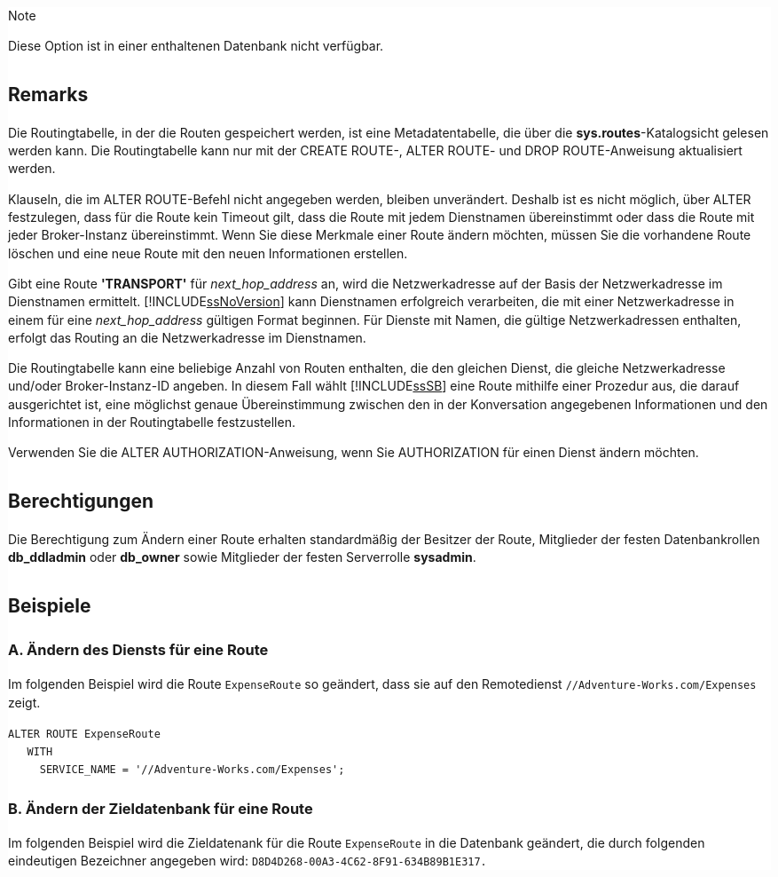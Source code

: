 > [!NOTE]  
>  Diese Option ist in einer enthaltenen Datenbank nicht verfügbar.  
  
## <a name="remarks"></a>Remarks  
 Die Routingtabelle, in der die Routen gespeichert werden, ist eine Metadatentabelle, die über die **sys.routes**-Katalogsicht gelesen werden kann. Die Routingtabelle kann nur mit der CREATE ROUTE-, ALTER ROUTE- und DROP ROUTE-Anweisung aktualisiert werden.  
  
 Klauseln, die im ALTER ROUTE-Befehl nicht angegeben werden, bleiben unverändert. Deshalb ist es nicht möglich, über ALTER festzulegen, dass für die Route kein Timeout gilt, dass die Route mit jedem Dienstnamen übereinstimmt oder dass die Route mit jeder Broker-Instanz übereinstimmt. Wenn Sie diese Merkmale einer Route ändern möchten, müssen Sie die vorhandene Route löschen und eine neue Route mit den neuen Informationen erstellen.  
  
 Gibt eine Route **'TRANSPORT'** für *next_hop_address* an, wird die Netzwerkadresse auf der Basis der Netzwerkadresse im Dienstnamen ermittelt. [!INCLUDE[ssNoVersion](../../includes/ssnoversion-md.md)] kann Dienstnamen erfolgreich verarbeiten, die mit einer Netzwerkadresse in einem für eine *next_hop_address* gültigen Format beginnen. Für Dienste mit Namen, die gültige Netzwerkadressen enthalten, erfolgt das Routing an die Netzwerkadresse im Dienstnamen.  
  
 Die Routingtabelle kann eine beliebige Anzahl von Routen enthalten, die den gleichen Dienst, die gleiche Netzwerkadresse und/oder Broker-Instanz-ID angeben. In diesem Fall wählt [!INCLUDE[ssSB](../../includes/sssb-md.md)] eine Route mithilfe einer Prozedur aus, die darauf ausgerichtet ist, eine möglichst genaue Übereinstimmung zwischen den in der Konversation angegebenen Informationen und den Informationen in der Routingtabelle festzustellen.  
  
 Verwenden Sie die ALTER AUTHORIZATION-Anweisung, wenn Sie AUTHORIZATION für einen Dienst ändern möchten.  
  
## <a name="permissions"></a>Berechtigungen  
 Die Berechtigung zum Ändern einer Route erhalten standardmäßig der Besitzer der Route, Mitglieder der festen Datenbankrollen **db_ddladmin** oder **db_owner**  sowie Mitglieder der festen Serverrolle **sysadmin**.  
  
## <a name="examples"></a>Beispiele  
  
### <a name="a-changing-the-service-for-a-route"></a>A. Ändern des Diensts für eine Route  
 Im folgenden Beispiel wird die Route `ExpenseRoute` so geändert, dass sie auf den Remotedienst `//Adventure-Works.com/Expenses` zeigt.  
  
```  
ALTER ROUTE ExpenseRoute  
   WITH   
     SERVICE_NAME = '//Adventure-Works.com/Expenses';  
```  
  
### <a name="b-changing-the-target-database-for-a-route"></a>B. Ändern der Zieldatenbank für eine Route  
 Im folgenden Beispiel wird die Zieldatenank für die Route `ExpenseRoute` in die Datenbank geändert, die durch folgenden eindeutigen Bezeichner angegeben wird: `D8D4D268-00A3-4C62-8F91-634B89B1E317.`  
  